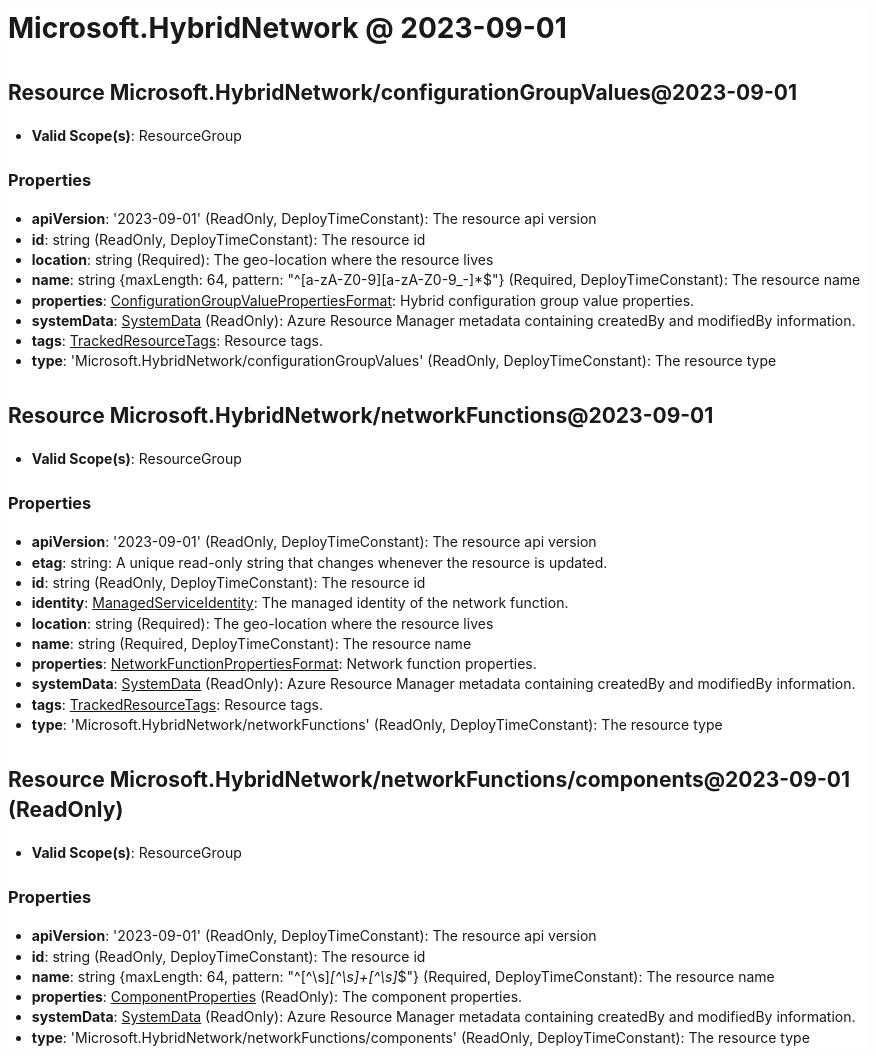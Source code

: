 # Microsoft.HybridNetwork @ 2023-09-01

## Resource Microsoft.HybridNetwork/configurationGroupValues@2023-09-01
* **Valid Scope(s)**: ResourceGroup
### Properties
* **apiVersion**: '2023-09-01' (ReadOnly, DeployTimeConstant): The resource api version
* **id**: string (ReadOnly, DeployTimeConstant): The resource id
* **location**: string (Required): The geo-location where the resource lives
* **name**: string {maxLength: 64, pattern: "^[a-zA-Z0-9][a-zA-Z0-9_-]*$"} (Required, DeployTimeConstant): The resource name
* **properties**: [ConfigurationGroupValuePropertiesFormat](#configurationgroupvaluepropertiesformat): Hybrid configuration group value properties.
* **systemData**: [SystemData](#systemdata) (ReadOnly): Azure Resource Manager metadata containing createdBy and modifiedBy information.
* **tags**: [TrackedResourceTags](#trackedresourcetags): Resource tags.
* **type**: 'Microsoft.HybridNetwork/configurationGroupValues' (ReadOnly, DeployTimeConstant): The resource type

## Resource Microsoft.HybridNetwork/networkFunctions@2023-09-01
* **Valid Scope(s)**: ResourceGroup
### Properties
* **apiVersion**: '2023-09-01' (ReadOnly, DeployTimeConstant): The resource api version
* **etag**: string: A unique read-only string that changes whenever the resource is updated.
* **id**: string (ReadOnly, DeployTimeConstant): The resource id
* **identity**: [ManagedServiceIdentity](#managedserviceidentity): The managed identity of the network function.
* **location**: string (Required): The geo-location where the resource lives
* **name**: string (Required, DeployTimeConstant): The resource name
* **properties**: [NetworkFunctionPropertiesFormat](#networkfunctionpropertiesformat): Network function properties.
* **systemData**: [SystemData](#systemdata) (ReadOnly): Azure Resource Manager metadata containing createdBy and modifiedBy information.
* **tags**: [TrackedResourceTags](#trackedresourcetags): Resource tags.
* **type**: 'Microsoft.HybridNetwork/networkFunctions' (ReadOnly, DeployTimeConstant): The resource type

## Resource Microsoft.HybridNetwork/networkFunctions/components@2023-09-01 (ReadOnly)
* **Valid Scope(s)**: ResourceGroup
### Properties
* **apiVersion**: '2023-09-01' (ReadOnly, DeployTimeConstant): The resource api version
* **id**: string (ReadOnly, DeployTimeConstant): The resource id
* **name**: string {maxLength: 64, pattern: "^[^\s]*[^\s]+[^\s]*$"} (Required, DeployTimeConstant): The resource name
* **properties**: [ComponentProperties](#componentproperties) (ReadOnly): The component properties.
* **systemData**: [SystemData](#systemdata) (ReadOnly): Azure Resource Manager metadata containing createdBy and modifiedBy information.
* **type**: 'Microsoft.HybridNetwork/networkFunctions/components' (ReadOnly, DeployTimeConstant): The resource type
